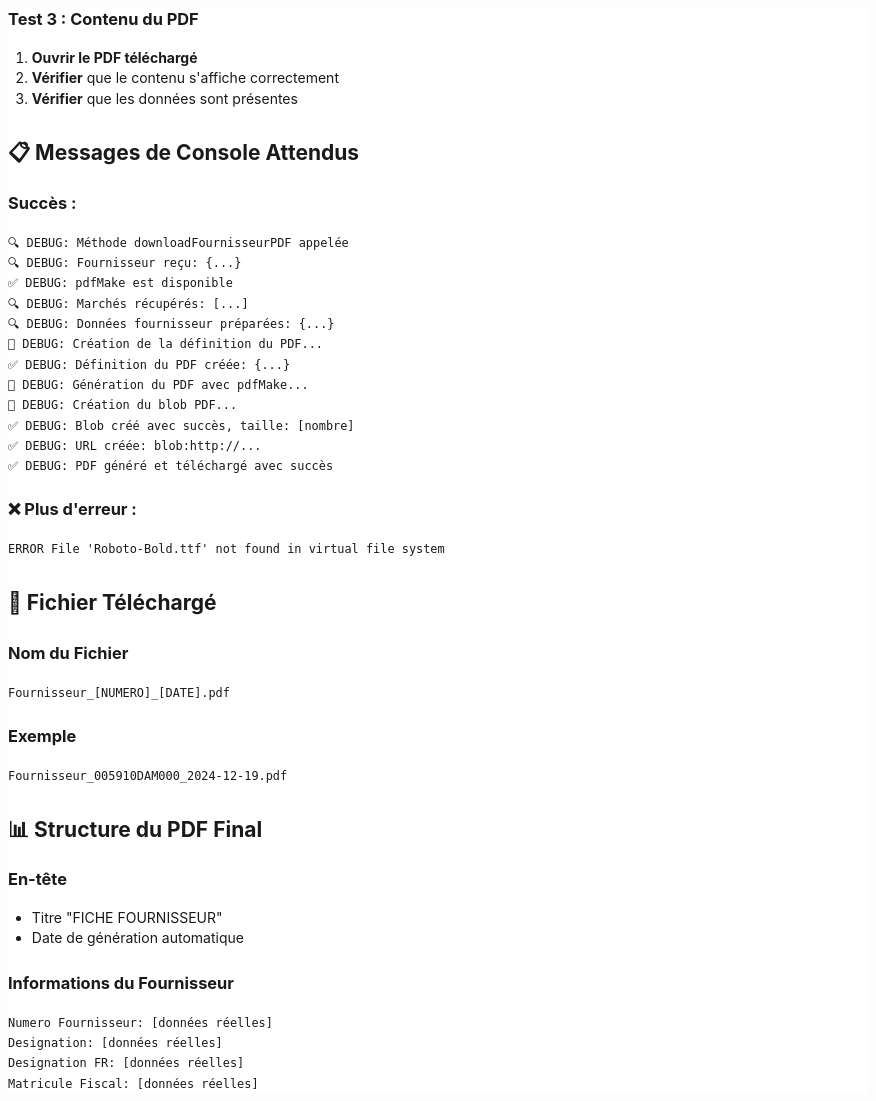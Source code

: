 ### **Test 3 : Contenu du PDF**
1. **Ouvrir le PDF téléchargé**
2. **Vérifier** que le contenu s'affiche correctement
3. **Vérifier** que les données sont présentes

## 📋 **Messages de Console Attendus**

### **Succès :**
```
🔍 DEBUG: Méthode downloadFournisseurPDF appelée
🔍 DEBUG: Fournisseur reçu: {...}
✅ DEBUG: pdfMake est disponible
🔍 DEBUG: Marchés récupérés: [...]
🔍 DEBUG: Données fournisseur préparées: {...}
🔄 DEBUG: Création de la définition du PDF...
✅ DEBUG: Définition du PDF créée: {...}
🔄 DEBUG: Génération du PDF avec pdfMake...
🔄 DEBUG: Création du blob PDF...
✅ DEBUG: Blob créé avec succès, taille: [nombre]
✅ DEBUG: URL créée: blob:http://...
✅ DEBUG: PDF généré et téléchargé avec succès
```

### **❌ Plus d'erreur :**
```
ERROR File 'Roboto-Bold.ttf' not found in virtual file system
```

## 📁 **Fichier Téléchargé**

### **Nom du Fichier**
```
Fournisseur_[NUMERO]_[DATE].pdf
```

### **Exemple**
```
Fournisseur_005910DAM000_2024-12-19.pdf
```

## 📊 **Structure du PDF Final**

### **En-tête**
- Titre "FICHE FOURNISSEUR"
- Date de génération automatique

### **Informations du Fournisseur**
```
Numero Fournisseur: [données réelles]
Designation: [données réelles]
Designation FR: [données réelles]
Matricule Fiscal: [données réelles]
```
